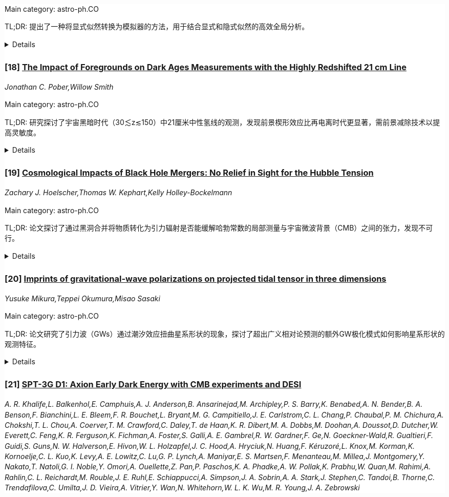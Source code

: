 Main category: astro-ph.CO

TL;DR: 提出了一种将显式似然转换为模拟器的方法，用于结合显式和隐式似然的高效全局分析。


<details><summary>Details</summary></details>


### [18] [The Impact of Foregrounds on Dark Ages Measurements with the Highly Redshifted 21 cm Line](https://arxiv.org/abs/2507.22993)
*Jonathan C. Pober,Willow Smith*

Main category: astro-ph.CO

TL;DR: 研究探讨了宇宙黑暗时代（30≲z≲150）中21厘米中性氢线的观测，发现前景楔形效应比再电离时代更显著，需前景减除技术以提高灵敏度。


<details><summary>Details</summary></details>


### [19] [Cosmological Impacts of Black Hole Mergers: No Relief in Sight for the Hubble Tension](https://arxiv.org/abs/2507.23157)
*Zachary J. Hoelscher,Thomas W. Kephart,Kelly Holley-Bockelmann*

Main category: astro-ph.CO

TL;DR: 论文探讨了通过黑洞合并将物质转化为引力辐射是否能缓解哈勃常数的局部测量与宇宙微波背景（CMB）之间的张力，发现不可行。


<details><summary>Details</summary></details>


### [20] [Imprints of gravitational-wave polarizations on projected tidal tensor in three dimensions](https://arxiv.org/abs/2507.23302)
*Yusuke Mikura,Teppei Okumura,Misao Sasaki*

Main category: astro-ph.CO

TL;DR: 论文研究了引力波（GWs）通过潮汐效应扭曲星系形状的现象，探讨了超出广义相对论预测的额外GW极化模式如何影响星系形状的观测特征。


<details><summary>Details</summary></details>


### [21] [SPT-3G D1: Axion Early Dark Energy with CMB experiments and DESI](https://arxiv.org/abs/2507.23355)
*A. R. Khalife,L. Balkenhol,E. Camphuis,A. J. Anderson,B. Ansarinejad,M. Archipley,P. S. Barry,K. Benabed,A. N. Bender,B. A. Benson,F. Bianchini,L. E. Bleem,F. R. Bouchet,L. Bryant,M. G. Campitiello,J. E. Carlstrom,C. L. Chang,P. Chaubal,P. M. Chichura,A. Chokshi,T. L. Chou,A. Coerver,T. M. Crawford,C. Daley,T. de Haan,K. R. Dibert,M. A. Dobbs,M. Doohan,A. Doussot,D. Dutcher,W. Everett,C. Feng,K. R. Ferguson,K. Fichman,A. Foster,S. Galli,A. E. Gambrel,R. W. Gardner,F. Ge,N. Goeckner-Wald,R. Gualtieri,F. Guidi,S. Guns,N. W. Halverson,E. Hivon,W. L. Holzapfel,J. C. Hood,A. Hryciuk,N. Huang,F. Kéruzoré,L. Knox,M. Korman,K. Kornoelje,C. L. Kuo,K. Levy,A. E. Lowitz,C. Lu,G. P. Lynch,A. Maniyar,E. S. Martsen,F. Menanteau,M. Millea,J. Montgomery,Y. Nakato,T. Natoli,G. I. Noble,Y. Omori,A. Ouellette,Z. Pan,P. Paschos,K. A. Phadke,A. W. Pollak,K. Prabhu,W. Quan,M. Rahimi,A. Rahlin,C. L. Reichardt,M. Rouble,J. E. Ruhl,E. Schiappucci,A. Simpson,J. A. Sobrin,A. A. Stark,J. Stephen,C. Tandoi,B. Thorne,C. Trendafilova,C. Umilta,J. D. Vieira,A. Vitrier,Y. Wan,N. Whitehorn,W. L. K. Wu,M. R. Young,J. A. Zebrowski*
